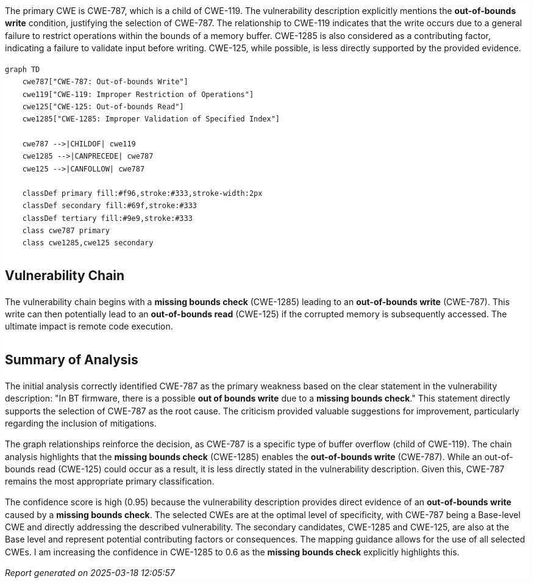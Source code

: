 The primary CWE is CWE-787, which is a child of CWE-119. The vulnerability description explicitly mentions the **out-of-bounds write** condition, justifying the selection of CWE-787. The relationship to CWE-119 indicates that the write occurs due to a general failure to restrict operations within the bounds of a memory buffer. CWE-1285 is also considered as a contributing factor, indicating a failure to validate input before writing. CWE-125, while possible, is less directly supported by the provided evidence.

```mermaid
graph TD
    cwe787["CWE-787: Out-of-bounds Write"]
    cwe119["CWE-119: Improper Restriction of Operations"]
    cwe125["CWE-125: Out-of-bounds Read"]
    cwe1285["CWE-1285: Improper Validation of Specified Index"]
    
    cwe787 -->|CHILDOF| cwe119
    cwe1285 -->|CANPRECEDE| cwe787
    cwe125 -->|CANFOLLOW| cwe787
    
    classDef primary fill:#f96,stroke:#333,stroke-width:2px
    classDef secondary fill:#69f,stroke:#333
    classDef tertiary fill:#9e9,stroke:#333
    class cwe787 primary
    class cwe1285,cwe125 secondary
```

## Vulnerability Chain
The vulnerability chain begins with a **missing bounds check** (CWE-1285) leading to an **out-of-bounds write** (CWE-787). This write can then potentially lead to an **out-of-bounds read** (CWE-125) if the corrupted memory is subsequently accessed. The ultimate impact is remote code execution.

## Summary of Analysis
The initial analysis correctly identified CWE-787 as the primary weakness based on the clear statement in the vulnerability description: "In BT firmware, there is a possible **out of bounds write** due to a **missing bounds check**." This statement directly supports the selection of CWE-787 as the root cause. The criticism provided valuable suggestions for improvement, particularly regarding the inclusion of mitigations.

The graph relationships reinforce the decision, as CWE-787 is a specific type of buffer overflow (child of CWE-119). The chain analysis highlights that the **missing bounds check** (CWE-1285) enables the **out-of-bounds write** (CWE-787). While an out-of-bounds read (CWE-125) could occur as a result, it is less directly stated in the vulnerability description. Given this, CWE-787 remains the most appropriate primary classification.

The confidence score is high (0.95) because the vulnerability description provides direct evidence of an **out-of-bounds write** caused by a **missing bounds check**. The selected CWEs are at the optimal level of specificity, with CWE-787 being a Base-level CWE and directly addressing the described vulnerability. The secondary candidates, CWE-1285 and CWE-125, are also at the Base level and represent potential contributing factors or consequences. The mapping guidance allows for the use of all selected CWEs. I am increasing the confidence in CWE-1285 to 0.6 as the **missing bounds check** explicitly highlights this.



*Report generated on 2025-03-18 12:05:57*
